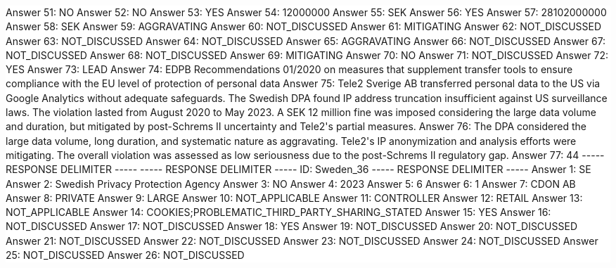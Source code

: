 Answer 51: NO
Answer 52: NO
Answer 53: YES
Answer 54: 12000000
Answer 55: SEK
Answer 56: YES
Answer 57: 28102000000
Answer 58: SEK
Answer 59: AGGRAVATING
Answer 60: NOT_DISCUSSED
Answer 61: MITIGATING
Answer 62: NOT_DISCUSSED
Answer 63: NOT_DISCUSSED
Answer 64: NOT_DISCUSSED
Answer 65: AGGRAVATING
Answer 66: NOT_DISCUSSED
Answer 67: NOT_DISCUSSED
Answer 68: NOT_DISCUSSED
Answer 69: MITIGATING
Answer 70: NO
Answer 71: NOT_DISCUSSED
Answer 72: YES
Answer 73: LEAD
Answer 74: EDPB Recommendations 01/2020 on measures that supplement transfer tools to ensure compliance with the EU level of protection of personal data
Answer 75: Tele2 Sverige AB transferred personal data to the US via Google Analytics without adequate safeguards. The Swedish DPA found IP address truncation insufficient against US surveillance laws. The violation lasted from August 2020 to May 2023. A SEK 12 million fine was imposed considering the large data volume and duration, but mitigated by post-Schrems II uncertainty and Tele2's partial measures.
Answer 76: The DPA considered the large data volume, long duration, and systematic nature as aggravating. Tele2's IP anonymization and analysis efforts were mitigating. The overall violation was assessed as low seriousness due to the post-Schrems II regulatory gap.
Answer 77: 44
----- RESPONSE DELIMITER -----
----- RESPONSE DELIMITER -----
ID: Sweden_36
----- RESPONSE DELIMITER -----
Answer 1: SE
Answer 2: Swedish Privacy Protection Agency
Answer 3: NO
Answer 4: 2023
Answer 5: 6
Answer 6: 1
Answer 7: CDON AB
Answer 8: PRIVATE
Answer 9: LARGE
Answer 10: NOT_APPLICABLE
Answer 11: CONTROLLER
Answer 12: RETAIL
Answer 13: NOT_APPLICABLE
Answer 14: COOKIES;PROBLEMATIC_THIRD_PARTY_SHARING_STATED
Answer 15: YES
Answer 16: NOT_DISCUSSED
Answer 17: NOT_DISCUSSED
Answer 18: YES
Answer 19: NOT_DISCUSSED
Answer 20: NOT_DISCUSSED
Answer 21: NOT_DISCUSSED
Answer 22: NOT_DISCUSSED
Answer 23: NOT_DISCUSSED
Answer 24: NOT_DISCUSSED
Answer 25: NOT_DISCUSSED
Answer 26: NOT_DISCUSSED